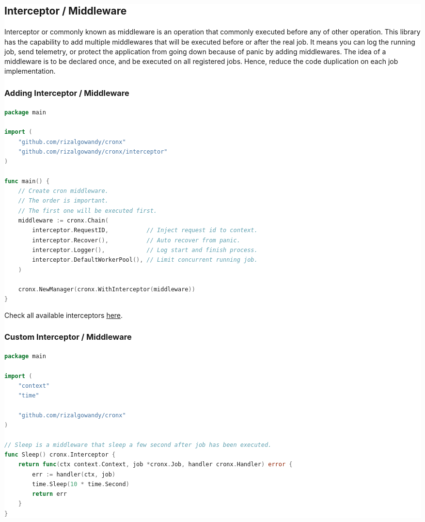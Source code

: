 ## Interceptor / Middleware

Interceptor or commonly known as middleware is an operation that commonly executed before any of other operation. This
library has the capability to add multiple middlewares that will be executed before or after the real job. It means you
can log the running job, send telemetry, or protect the application from going
down because of panic by adding middlewares. The idea of a middleware is to be declared once, and be executed on all
registered jobs. Hence, reduce the code duplication on each job implementation.

### Adding Interceptor / Middleware

```go
package main

import (
	"github.com/rizalgowandy/cronx"
	"github.com/rizalgowandy/cronx/interceptor"
)

func main() {
	// Create cron middleware.
	// The order is important.
	// The first one will be executed first.
	middleware := cronx.Chain(
		interceptor.RequestID,           // Inject request id to context.
		interceptor.Recover(),           // Auto recover from panic.
		interceptor.Logger(),            // Log start and finish process.
		interceptor.DefaultWorkerPool(), // Limit concurrent running job.
	)

	cronx.NewManager(cronx.WithInterceptor(middleware))
}
```

Check all available interceptors [here](interceptor).

### Custom Interceptor / Middleware

```go
package main

import (
	"context"
	"time"

	"github.com/rizalgowandy/cronx"
)

// Sleep is a middleware that sleep a few second after job has been executed.
func Sleep() cronx.Interceptor {
	return func(ctx context.Context, job *cronx.Job, handler cronx.Handler) error {
		err := handler(ctx, job)
		time.Sleep(10 * time.Second)
		return err
	}
}
```
